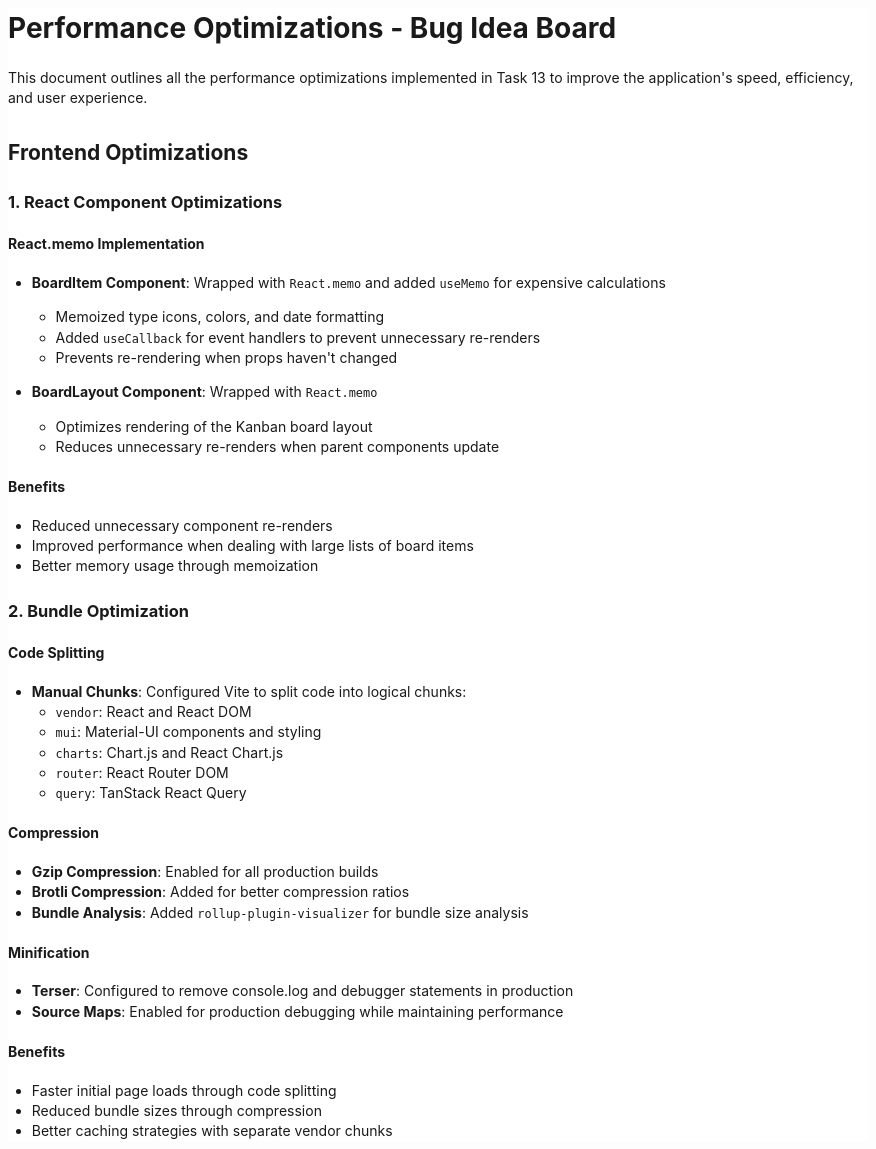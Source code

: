 # Performance Optimizations - Bug Idea Board

This document outlines all the performance optimizations implemented in Task 13 to improve the application's speed, efficiency, and user experience.

## Frontend Optimizations

### 1. React Component Optimizations

#### React.memo Implementation

- **BoardItem Component**: Wrapped with `React.memo` and added `useMemo` for expensive calculations

  - Memoized type icons, colors, and date formatting
  - Added `useCallback` for event handlers to prevent unnecessary re-renders
  - Prevents re-rendering when props haven't changed

- **BoardLayout Component**: Wrapped with `React.memo`
  - Optimizes rendering of the Kanban board layout
  - Reduces unnecessary re-renders when parent components update

#### Benefits

- Reduced unnecessary component re-renders
- Improved performance when dealing with large lists of board items
- Better memory usage through memoization

### 2. Bundle Optimization

#### Code Splitting

- **Manual Chunks**: Configured Vite to split code into logical chunks:
  - `vendor`: React and React DOM
  - `mui`: Material-UI components and styling
  - `charts`: Chart.js and React Chart.js
  - `router`: React Router DOM
  - `query`: TanStack React Query

#### Compression

- **Gzip Compression**: Enabled for all production builds
- **Brotli Compression**: Added for better compression ratios
- **Bundle Analysis**: Added `rollup-plugin-visualizer` for bundle size analysis

#### Minification

- **Terser**: Configured to remove console.log and debugger statements in production
- **Source Maps**: Enabled for production debugging while maintaining performance

#### Benefits

- Faster initial page loads through code splitting
- Reduced bundle sizes through compression
- Better caching strategies with separate vendor chunks
